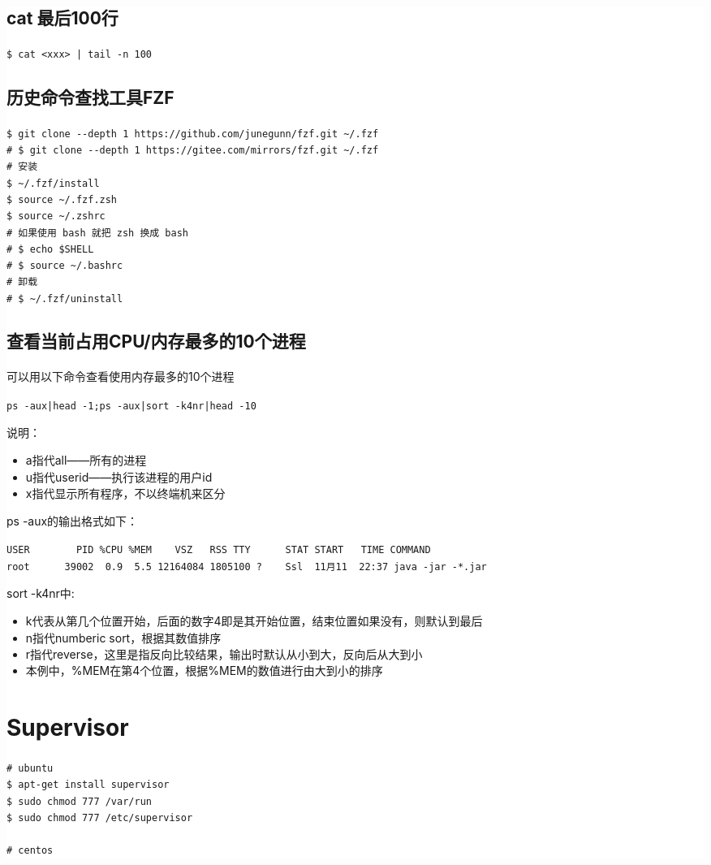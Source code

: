 ## cat 最后100行

```shell
$ cat <xxx> | tail -n 100
```

## 历史命令查找工具FZF
```shell
$ git clone --depth 1 https://github.com/junegunn/fzf.git ~/.fzf
# $ git clone --depth 1 https://gitee.com/mirrors/fzf.git ~/.fzf
# 安装
$ ~/.fzf/install
$ source ~/.fzf.zsh
$ source ~/.zshrc
# 如果使用 bash 就把 zsh 换成 bash
# $ echo $SHELL
# $ source ~/.bashrc
# 卸载
# $ ~/.fzf/uninstall
```

## 查看当前占用CPU/内存最多的10个进程
可以用以下命令查看使用内存最多的10个进程
```
ps -aux|head -1;ps -aux|sort -k4nr|head -10
```
说明：
- a指代all——所有的进程
- u指代userid——执行该进程的用户id
- x指代显示所有程序，不以终端机来区分

ps -aux的输出格式如下：
```
USER        PID %CPU %MEM    VSZ   RSS TTY      STAT START   TIME COMMAND
root      39002  0.9  5.5 12164084 1805100 ?    Ssl  11月11  22:37 java -jar -*.jar
```
sort -k4nr中:
- k代表从第几个位置开始，后面的数字4即是其开始位置，结束位置如果没有，则默认到最后
- n指代numberic sort，根据其数值排序
- r指代reverse，这里是指反向比较结果，输出时默认从小到大，反向后从大到小
- 本例中，%MEM在第4个位置，根据%MEM的数值进行由大到小的排序

 



# Supervisor

```shell
# ubuntu
$ apt-get install supervisor
$ sudo chmod 777 /var/run
$ sudo chmod 777 /etc/supervisor

# centos

```

